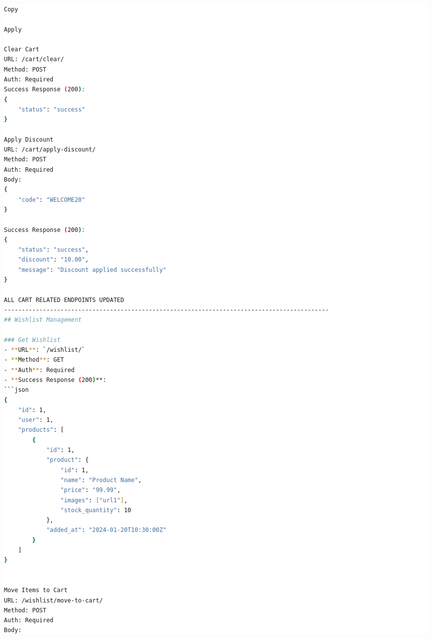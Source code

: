 ```bash
Copy

Apply

Clear Cart
URL: /cart/clear/
Method: POST
Auth: Required
Success Response (200):
{
    "status": "success"
}

Apply Discount
URL: /cart/apply-discount/
Method: POST
Auth: Required
Body:
{
    "code": "WELCOME20"
}

Success Response (200):
{
    "status": "success",
    "discount": "10.00",
    "message": "Discount applied successfully"
}

ALL CART RELATED ENDPOINTS UPDATED 
--------------------------------------------------------------------------------------------
## Wishlist Management

### Get Wishlist
- **URL**: `/wishlist/`
- **Method**: GET
- **Auth**: Required
- **Success Response (200)**:
```json
{
    "id": 1,
    "user": 1,
    "products": [
        {
            "id": 1,
            "product": {
                "id": 1,
                "name": "Product Name",
                "price": "99.99",
                "images": ["url1"],
                "stock_quantity": 10
            },
            "added_at": "2024-01-20T10:30:00Z"
        }
    ]
}


Move Items to Cart
URL: /wishlist/move-to-cart/
Method: POST
Auth: Required
Body:
```